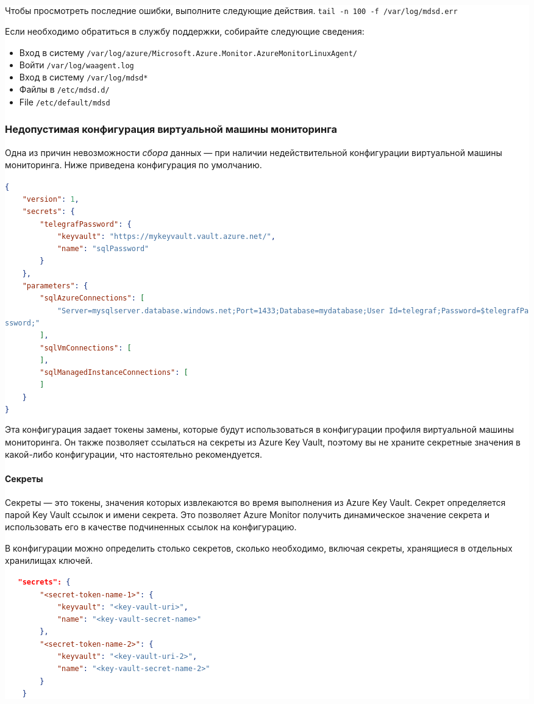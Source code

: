 Чтобы просмотреть последние ошибки, выполните следующие действия. `tail -n 100 -f /var/log/mdsd.err`

 Если необходимо обратиться в службу поддержки, собирайте следующие сведения: 

- Вход в систему `/var/log/azure/Microsoft.Azure.Monitor.AzureMonitorLinuxAgent/` 
- Войти `/var/log/waagent.log` 
- Вход в систему `/var/log/mdsd*`
- Файлы в `/etc/mdsd.d/`
- File `/etc/default/mdsd`

### <a name="invalid-monitoring-virtual-machine-configuration"></a>Недопустимая конфигурация виртуальной машины мониторинга

Одна из причин невозможности *сбора* данных — при наличии недействительной конфигурации виртуальной машины мониторинга.  Ниже приведена конфигурация по умолчанию.

```json
{
    "version": 1,
    "secrets": {
        "telegrafPassword": {
            "keyvault": "https://mykeyvault.vault.azure.net/",
            "name": "sqlPassword"
        }
    },
    "parameters": {
        "sqlAzureConnections": [
            "Server=mysqlserver.database.windows.net;Port=1433;Database=mydatabase;User Id=telegraf;Password=$telegrafPassword;"
        ],
        "sqlVmConnections": [
        ],
        "sqlManagedInstanceConnections": [
        ]
    }
}
```

Эта конфигурация задает токены замены, которые будут использоваться в конфигурации профиля виртуальной машины мониторинга. Он также позволяет ссылаться на секреты из Azure Key Vault, поэтому вы не храните секретные значения в какой-либо конфигурации, что настоятельно рекомендуется.

#### <a name="secrets"></a>Секреты
Секреты — это токены, значения которых извлекаются во время выполнения из Azure Key Vault. Секрет определяется парой Key Vault ссылок и имени секрета. Это позволяет Azure Monitor получить динамическое значение секрета и использовать его в качестве подчиненных ссылок на конфигурацию.

В конфигурации можно определить столько секретов, сколько необходимо, включая секреты, хранящиеся в отдельных хранилищах ключей.

```json
   "secrets": {
        "<secret-token-name-1>": {
            "keyvault": "<key-vault-uri>",
            "name": "<key-vault-secret-name>"
        },
        "<secret-token-name-2>": {
            "keyvault": "<key-vault-uri-2>",
            "name": "<key-vault-secret-name-2>"
        }
    }
```
